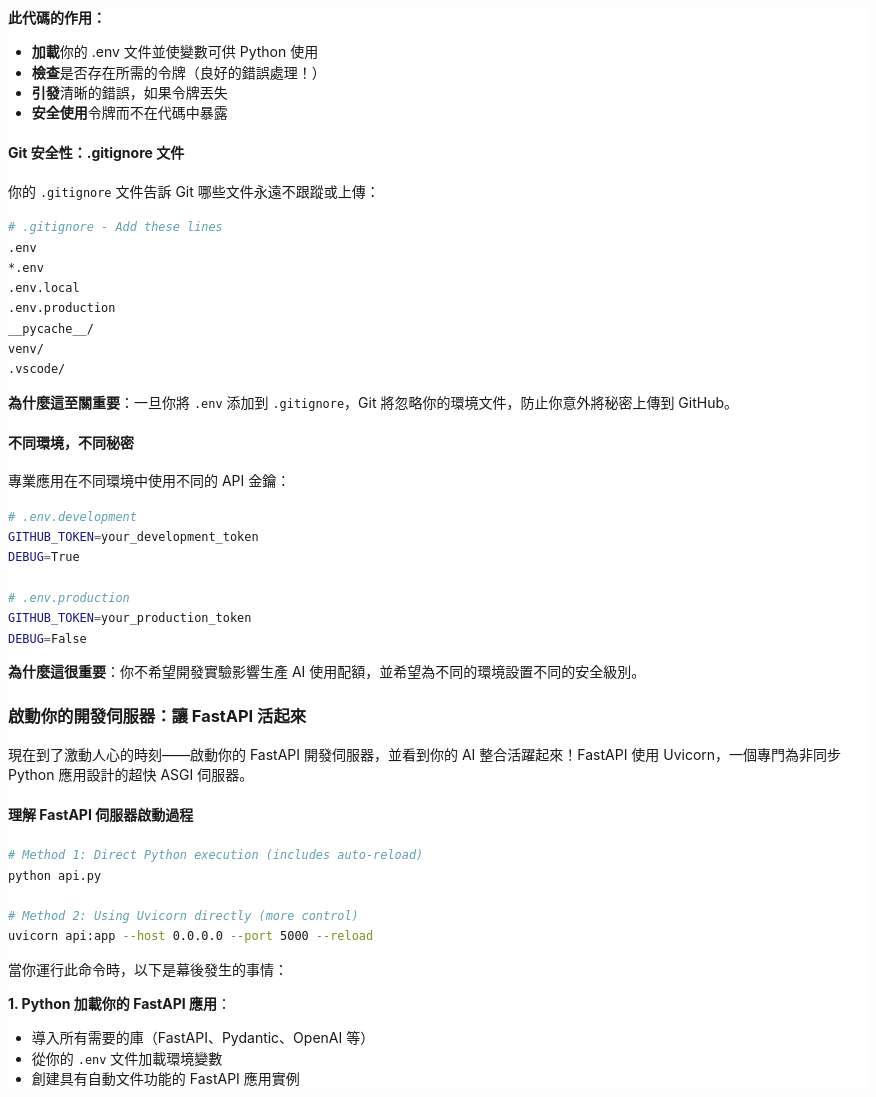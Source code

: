 **此代碼的作用：**
- **加載**你的 .env 文件並使變數可供 Python 使用
- **檢查**是否存在所需的令牌（良好的錯誤處理！）
- **引發**清晰的錯誤，如果令牌丟失
- **安全使用**令牌而不在代碼中暴露

#### Git 安全性：.gitignore 文件

你的 `.gitignore` 文件告訴 Git 哪些文件永遠不跟蹤或上傳：

```bash
# .gitignore - Add these lines
.env
*.env
.env.local
.env.production
__pycache__/
venv/
.vscode/
```

**為什麼這至關重要**：一旦你將 `.env` 添加到 `.gitignore`，Git 將忽略你的環境文件，防止你意外將秘密上傳到 GitHub。

#### 不同環境，不同秘密

專業應用在不同環境中使用不同的 API 金鑰：

```bash
# .env.development
GITHUB_TOKEN=your_development_token
DEBUG=True

# .env.production  
GITHUB_TOKEN=your_production_token
DEBUG=False
```

**為什麼這很重要**：你不希望開發實驗影響生產 AI 使用配額，並希望為不同的環境設置不同的安全級別。

### 啟動你的開發伺服器：讓 FastAPI 活起來

現在到了激動人心的時刻——啟動你的 FastAPI 開發伺服器，並看到你的 AI 整合活躍起來！FastAPI 使用 Uvicorn，一個專門為非同步 Python 應用設計的超快 ASGI 伺服器。

#### 理解 FastAPI 伺服器啟動過程

```bash
# Method 1: Direct Python execution (includes auto-reload)
python api.py

# Method 2: Using Uvicorn directly (more control)
uvicorn api:app --host 0.0.0.0 --port 5000 --reload
```

當你運行此命令時，以下是幕後發生的事情：

**1. Python 加載你的 FastAPI 應用**：
- 導入所有需要的庫（FastAPI、Pydantic、OpenAI 等）
- 從你的 `.env` 文件加載環境變數
- 創建具有自動文件功能的 FastAPI 應用實例
